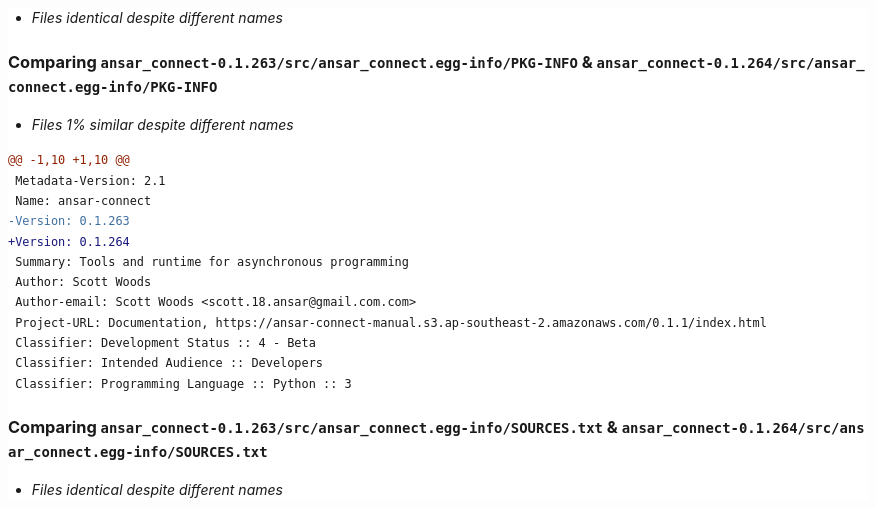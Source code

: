  * *Files identical despite different names*

### Comparing `ansar_connect-0.1.263/src/ansar_connect.egg-info/PKG-INFO` & `ansar_connect-0.1.264/src/ansar_connect.egg-info/PKG-INFO`

 * *Files 1% similar despite different names*

```diff
@@ -1,10 +1,10 @@
 Metadata-Version: 2.1
 Name: ansar-connect
-Version: 0.1.263
+Version: 0.1.264
 Summary: Tools and runtime for asynchronous programming
 Author: Scott Woods
 Author-email: Scott Woods <scott.18.ansar@gmail.com.com>
 Project-URL: Documentation, https://ansar-connect-manual.s3.ap-southeast-2.amazonaws.com/0.1.1/index.html
 Classifier: Development Status :: 4 - Beta
 Classifier: Intended Audience :: Developers
 Classifier: Programming Language :: Python :: 3
```

### Comparing `ansar_connect-0.1.263/src/ansar_connect.egg-info/SOURCES.txt` & `ansar_connect-0.1.264/src/ansar_connect.egg-info/SOURCES.txt`

 * *Files identical despite different names*

